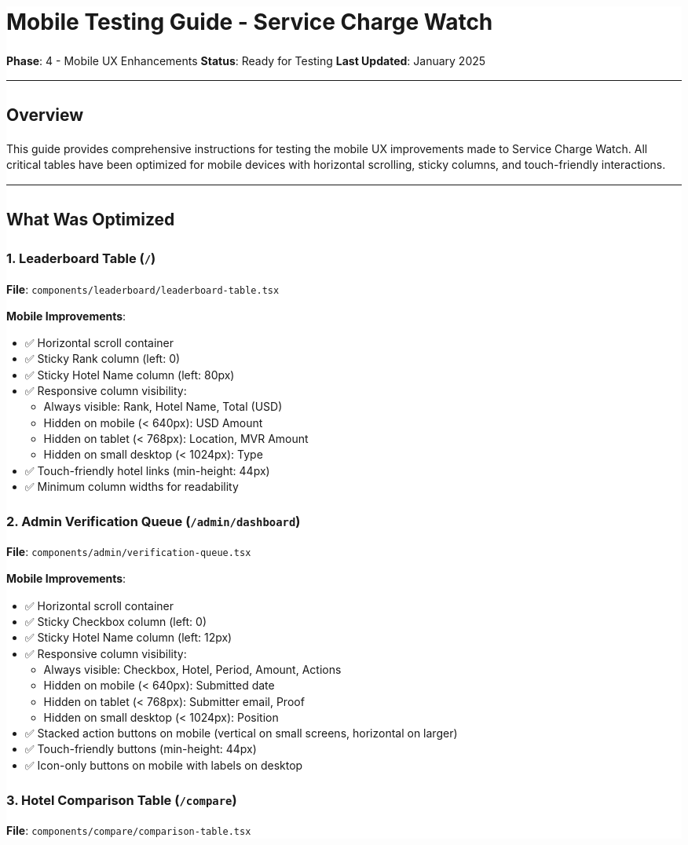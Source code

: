 # Mobile Testing Guide - Service Charge Watch

**Phase**: 4 - Mobile UX Enhancements
**Status**: Ready for Testing
**Last Updated**: January 2025

---

## Overview

This guide provides comprehensive instructions for testing the mobile UX improvements made to Service Charge Watch. All critical tables have been optimized for mobile devices with horizontal scrolling, sticky columns, and touch-friendly interactions.

---

## What Was Optimized

### 1. Leaderboard Table (`/`)
**File**: `components/leaderboard/leaderboard-table.tsx`

**Mobile Improvements**:
- ✅ Horizontal scroll container
- ✅ Sticky Rank column (left: 0)
- ✅ Sticky Hotel Name column (left: 80px)
- ✅ Responsive column visibility:
  - Always visible: Rank, Hotel Name, Total (USD)
  - Hidden on mobile (< 640px): USD Amount
  - Hidden on tablet (< 768px): Location, MVR Amount
  - Hidden on small desktop (< 1024px): Type
- ✅ Touch-friendly hotel links (min-height: 44px)
- ✅ Minimum column widths for readability

### 2. Admin Verification Queue (`/admin/dashboard`)
**File**: `components/admin/verification-queue.tsx`

**Mobile Improvements**:
- ✅ Horizontal scroll container
- ✅ Sticky Checkbox column (left: 0)
- ✅ Sticky Hotel Name column (left: 12px)
- ✅ Responsive column visibility:
  - Always visible: Checkbox, Hotel, Period, Amount, Actions
  - Hidden on mobile (< 640px): Submitted date
  - Hidden on tablet (< 768px): Submitter email, Proof
  - Hidden on small desktop (< 1024px): Position
- ✅ Stacked action buttons on mobile (vertical on small screens, horizontal on larger)
- ✅ Touch-friendly buttons (min-height: 44px)
- ✅ Icon-only buttons on mobile with labels on desktop

### 3. Hotel Comparison Table (`/compare`)
**File**: `components/compare/comparison-table.tsx`
